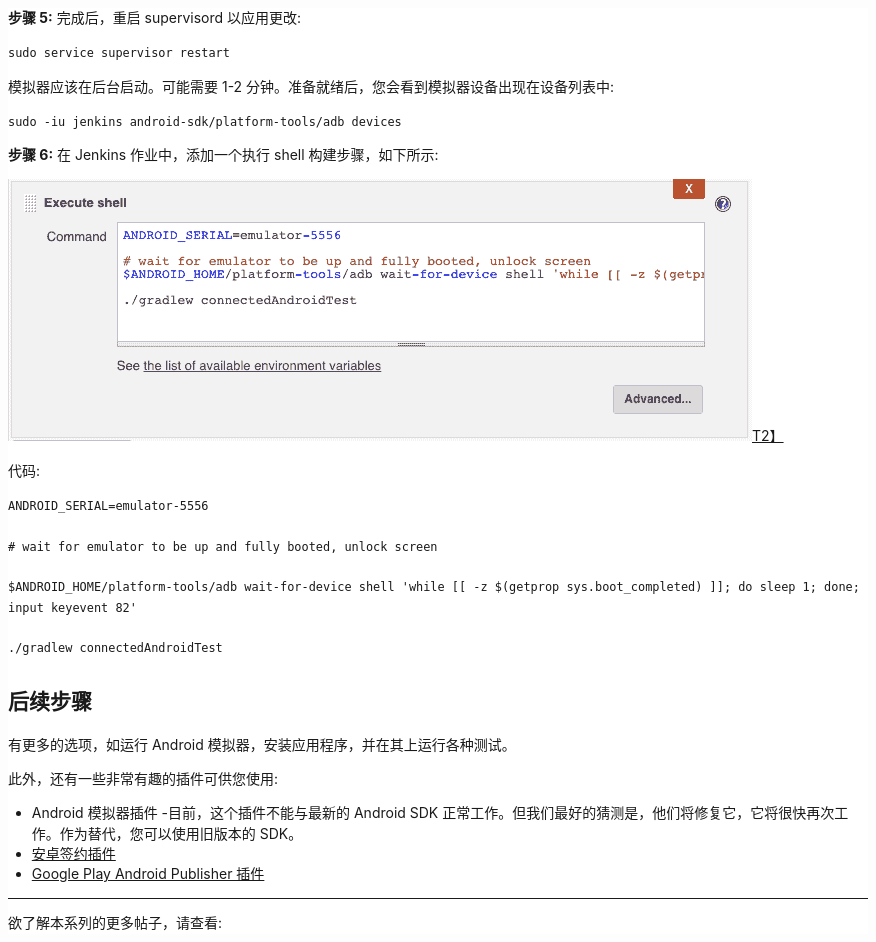**步骤 5:** 完成后，重启 supervisord 以应用更改:

```
sudo service supervisor restart
```

模拟器应该在后台启动。可能需要 1-2 分钟。准备就绪后，您会看到模拟器设备出现在设备列表中:

```
sudo -iu jenkins android-sdk/platform-tools/adb devices
```

**步骤 6:** 在 Jenkins 作业中，添加一个执行 shell 构建步骤，如下所示:

[![](img/6c6dbefc30da50044acc0cc51f988938.png)T2】](https://res.cloudinary.com/practicaldev/image/fetch/s--jGg9YOtZ--/c_limit%2Cf_auto%2Cfl_progressive%2Cq_auto%2Cw_880/https://bugfender.com/wp-content/uploads/2017/11/jenkins-3-9-execute-shell.png.png)

代码:

```
ANDROID_SERIAL=emulator-5556

# wait for emulator to be up and fully booted, unlock screen

$ANDROID_HOME/platform-tools/adb wait-for-device shell 'while [[ -z $(getprop sys.boot_completed) ]]; do sleep 1; done; input keyevent 82'

./gradlew connectedAndroidTest
```

## 后续步骤

有更多的选项，如运行 Android 模拟器，安装应用程序，并在其上运行各种测试。

此外，还有一些非常有趣的插件可供您使用:

*   Android 模拟器插件 -目前，这个插件不能与最新的 Android SDK 正常工作。但我们最好的猜测是，他们将修复它，它将很快再次工作。作为替代，您可以使用旧版本的 SDK。
*   [安卓签约插件](https://wiki.jenkins.io/display/JENKINS/Android+Signing+Plugin)
*   [Google Play Android Publisher 插件](https://wiki.jenkins.io/display/JENKINS/Google+Play+Android+Publisher+Plugin)

* * *

欲了解本系列的更多帖子，请查看:
